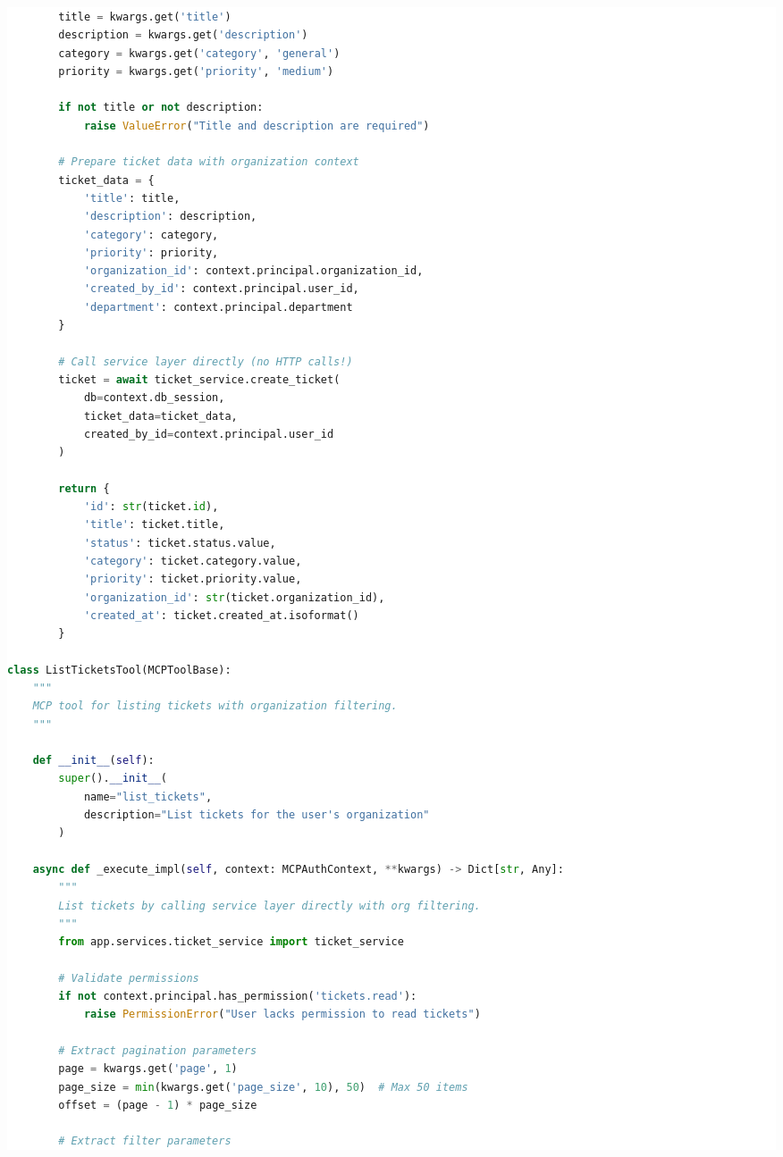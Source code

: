 ```python
        title = kwargs.get('title')
        description = kwargs.get('description')
        category = kwargs.get('category', 'general')
        priority = kwargs.get('priority', 'medium')
        
        if not title or not description:
            raise ValueError("Title and description are required")
        
        # Prepare ticket data with organization context
        ticket_data = {
            'title': title,
            'description': description,
            'category': category,
            'priority': priority,
            'organization_id': context.principal.organization_id,
            'created_by_id': context.principal.user_id,
            'department': context.principal.department
        }
        
        # Call service layer directly (no HTTP calls!)
        ticket = await ticket_service.create_ticket(
            db=context.db_session,
            ticket_data=ticket_data,
            created_by_id=context.principal.user_id
        )
        
        return {
            'id': str(ticket.id),
            'title': ticket.title,
            'status': ticket.status.value,
            'category': ticket.category.value,
            'priority': ticket.priority.value,
            'organization_id': str(ticket.organization_id),
            'created_at': ticket.created_at.isoformat()
        }

class ListTicketsTool(MCPToolBase):
    """
    MCP tool for listing tickets with organization filtering.
    """
    
    def __init__(self):
        super().__init__(
            name="list_tickets", 
            description="List tickets for the user's organization"
        )
    
    async def _execute_impl(self, context: MCPAuthContext, **kwargs) -> Dict[str, Any]:
        """
        List tickets by calling service layer directly with org filtering.
        """
        from app.services.ticket_service import ticket_service
        
        # Validate permissions
        if not context.principal.has_permission('tickets.read'):
            raise PermissionError("User lacks permission to read tickets")
        
        # Extract pagination parameters
        page = kwargs.get('page', 1)
        page_size = min(kwargs.get('page_size', 10), 50)  # Max 50 items
        offset = (page - 1) * page_size
        
        # Extract filter parameters
```
